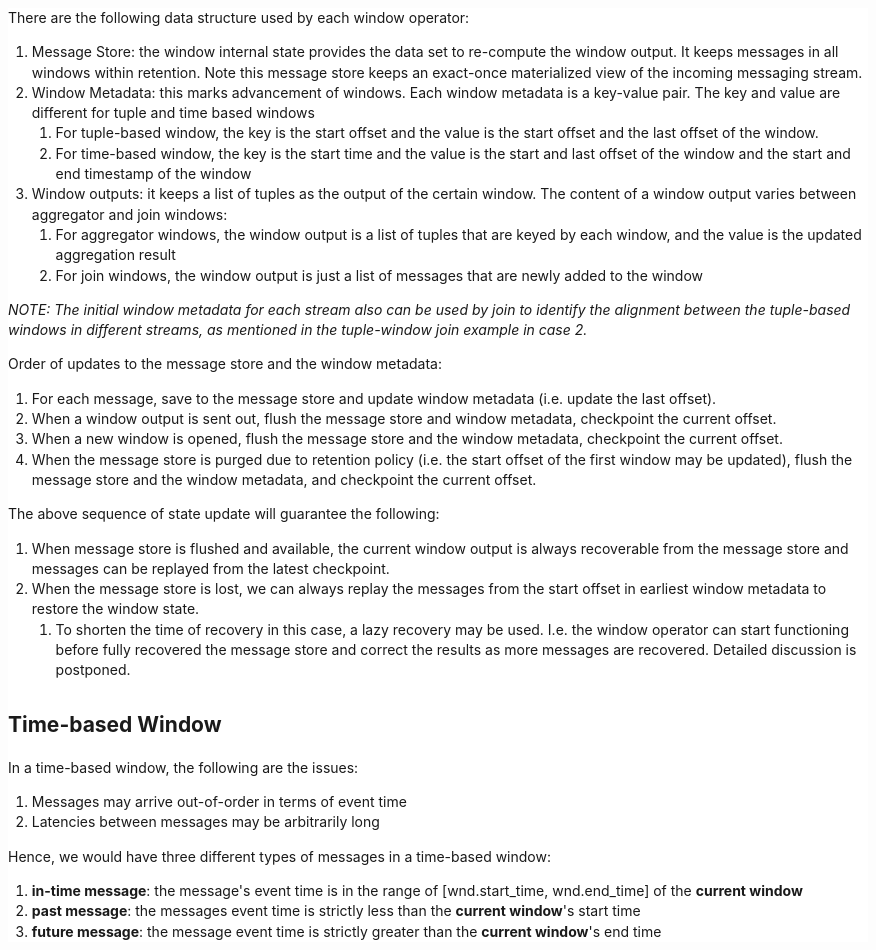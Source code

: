 There are the following data structure used by each window operator:

1. Message Store: the window internal state provides the data set to re-compute the window output. It keeps messages in all windows within retention. Note this message store keeps an exact-once materialized view of the incoming messaging stream.
2. Window Metadata: this marks advancement of windows. Each window metadata is a key-value pair. The key and value are different for tuple and time based windows
   1. For tuple-based window, the key is the start offset and the value is the start offset and the last offset of the window.
   2. For time-based window, the key is the start time and the value is the start and last offset of the window and the start and end timestamp of the window
3. Window outputs: it keeps a list of tuples as the output of the certain window. The content of a window output varies between aggregator and join windows: 
   1. For aggregator windows, the window output is a list of tuples that are keyed by each window, and the value is the updated aggregation result
   2. For join windows, the window output is just a list of messages that are newly added to the window

_NOTE: The initial window metadata for each stream also can be used by join to identify the alignment between the tuple-based windows in different streams, as mentioned in the tuple-window join example in case 2._

Order of updates to the message store and the window metadata:

1. For each message, save to the message store and update window metadata (i.e. update the last offset).
2. When a window output is sent out, flush the message store and window metadata, checkpoint the current offset.
3. When a new window is opened, flush the message store and the window metadata, checkpoint the current offset.
4. When the message store is purged due to retention policy (i.e. the start offset of the first window may be updated), flush the message store and the window metadata, and checkpoint the current offset.

The above sequence of state update will guarantee the following:

1. When message store is flushed and available, the current window output is always recoverable from the message store and messages can be replayed from the latest checkpoint.
2. When the message store is lost, we can always replay the messages from the start offset in earliest window metadata to restore the window state.
   1. To shorten the time of recovery in this case, a lazy recovery may be used. I.e. the window operator can start functioning before fully recovered the message store and correct the results as more messages are recovered. Detailed discussion is postponed.

## Time-based Window

In a time-based window, the following are the issues:

1. Messages may arrive out-of-order in terms of event time
2. Latencies between messages may be arbitrarily long

Hence, we would have three different types of messages in a time-based window:

1. **in-time message**: the message's event time is in the range of [wnd.start_time, wnd.end_time] of the **current window**
2. **past message**: the messages event time is strictly less than the **current window**'s start time
3. **future message**: the message event time is strictly greater than the **current window**'s end time
